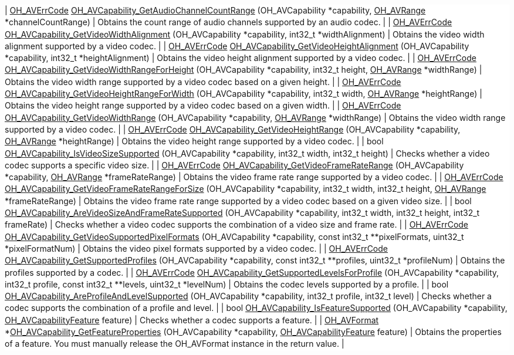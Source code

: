| [OH_AVErrCode](_core.md#oh_averrcode) [OH_AVCapability_GetAudioChannelCountRange](_a_v_capability.md#oh_avcapability_getaudiochannelcountrange) (OH_AVCapability \*capability, [OH_AVRange](_o_h___a_v_range.md) \*channelCountRange) | Obtains the count range of audio channels supported by an audio codec. | 
| [OH_AVErrCode](_core.md#oh_averrcode) [OH_AVCapability_GetVideoWidthAlignment](_a_v_capability.md#oh_avcapability_getvideowidthalignment) (OH_AVCapability \*capability, int32_t \*widthAlignment) | Obtains the video width alignment supported by a video codec. | 
| [OH_AVErrCode](_core.md#oh_averrcode) [OH_AVCapability_GetVideoHeightAlignment](_a_v_capability.md#oh_avcapability_getvideoheightalignment) (OH_AVCapability \*capability, int32_t \*heightAlignment) | Obtains the video height alignment supported by a video codec. | 
| [OH_AVErrCode](_core.md#oh_averrcode) [OH_AVCapability_GetVideoWidthRangeForHeight](_a_v_capability.md#oh_avcapability_getvideowidthrangeforheight) (OH_AVCapability \*capability, int32_t height, [OH_AVRange](_o_h___a_v_range.md) \*widthRange) | Obtains the video width range supported by a video codec based on a given height. | 
| [OH_AVErrCode](_core.md#oh_averrcode) [OH_AVCapability_GetVideoHeightRangeForWidth](_a_v_capability.md#oh_avcapability_getvideoheightrangeforwidth) (OH_AVCapability \*capability, int32_t width, [OH_AVRange](_o_h___a_v_range.md) \*heightRange) | Obtains the video height range supported by a video codec based on a given width. | 
| [OH_AVErrCode](_core.md#oh_averrcode) [OH_AVCapability_GetVideoWidthRange](_a_v_capability.md#oh_avcapability_getvideowidthrange) (OH_AVCapability \*capability, [OH_AVRange](_o_h___a_v_range.md) \*widthRange) | Obtains the video width range supported by a video codec. | 
| [OH_AVErrCode](_core.md#oh_averrcode) [OH_AVCapability_GetVideoHeightRange](_a_v_capability.md#oh_avcapability_getvideoheightrange) (OH_AVCapability \*capability, [OH_AVRange](_o_h___a_v_range.md) \*heightRange) | Obtains the video height range supported by a video codec. | 
| bool [OH_AVCapability_IsVideoSizeSupported](_a_v_capability.md#oh_avcapability_isvideosizesupported) (OH_AVCapability \*capability, int32_t width, int32_t height) | Checks whether a video codec supports a specific video size. | 
| [OH_AVErrCode](_core.md#oh_averrcode) [OH_AVCapability_GetVideoFrameRateRange](_a_v_capability.md#oh_avcapability_getvideoframeraterange) (OH_AVCapability \*capability, [OH_AVRange](_o_h___a_v_range.md) \*frameRateRange) | Obtains the video frame rate range supported by a video codec. | 
| [OH_AVErrCode](_core.md#oh_averrcode) [OH_AVCapability_GetVideoFrameRateRangeForSize](_a_v_capability.md#oh_avcapability_getvideoframeraterangeforsize) (OH_AVCapability \*capability, int32_t width, int32_t height, [OH_AVRange](_o_h___a_v_range.md) \*frameRateRange) | Obtains the video frame rate range supported by a video codec based on a given video size. | 
| bool [OH_AVCapability_AreVideoSizeAndFrameRateSupported](_a_v_capability.md#oh_avcapability_arevideosizeandframeratesupported) (OH_AVCapability \*capability, int32_t width, int32_t height, int32_t frameRate) | Checks whether a video codec supports the combination of a video size and frame rate. | 
| [OH_AVErrCode](_core.md#oh_averrcode) [OH_AVCapability_GetVideoSupportedPixelFormats](_a_v_capability.md#oh_avcapability_getvideosupportedpixelformats) (OH_AVCapability \*capability, const int32_t \*\*pixelFormats, uint32_t \*pixelFormatNum) | Obtains the video pixel formats supported by a video codec. | 
| [OH_AVErrCode](_core.md#oh_averrcode) [OH_AVCapability_GetSupportedProfiles](_a_v_capability.md#oh_avcapability_getsupportedprofiles) (OH_AVCapability \*capability, const int32_t \*\*profiles, uint32_t \*profileNum) | Obtains the profiles supported by a codec. | 
| [OH_AVErrCode](_core.md#oh_averrcode) [OH_AVCapability_GetSupportedLevelsForProfile](_a_v_capability.md#oh_avcapability_getsupportedlevelsforprofile) (OH_AVCapability \*capability, int32_t profile, const int32_t \*\*levels, uint32_t \*levelNum) | Obtains the codec levels supported by a profile. | 
| bool [OH_AVCapability_AreProfileAndLevelSupported](_a_v_capability.md#oh_avcapability_areprofileandlevelsupported) (OH_AVCapability \*capability, int32_t profile, int32_t level) | Checks whether a codec supports the combination of a profile and level. | 
| bool [OH_AVCapability_IsFeatureSupported](_a_v_capability.md#oh_avcapability_isfeaturesupported) (OH_AVCapability \*capability, [OH_AVCapabilityFeature](_a_v_capability.md#oh_avcapabilityfeature) feature) | Checks whether a codec supports a feature. | 
| [OH_AVFormat](_core.md#oh_avformat) \*[OH_AVCapability_GetFeatureProperties](_a_v_capability.md#oh_avcapability_getfeatureproperties) (OH_AVCapability \*capability, [OH_AVCapabilityFeature](_a_v_capability.md#oh_avcapabilityfeature) feature) | Obtains the properties of a feature. You must manually release the OH_AVFormat instance in the return value. | 

